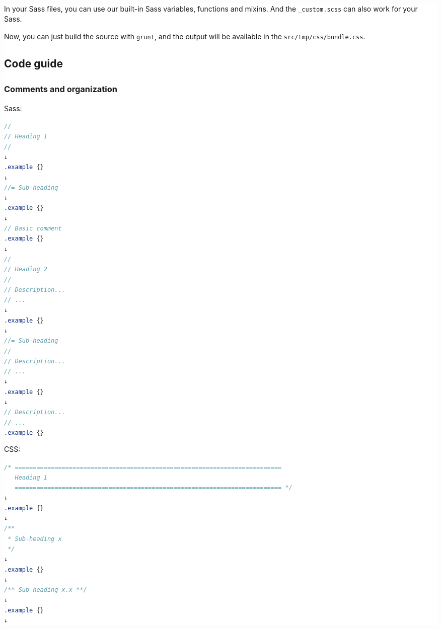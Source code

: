 In your Sass files, you can use our built-in Sass variables, functions and mixins. And the `_custom.scss` can also work for your Sass.

Now, you can just build the source with `grunt`, and the output will be available in the `src/tmp/css/bundle.css`.


## Code guide

### Comments and organization

Sass:

```scss
//
// Heading 1
//
↓
.example {}
↓
//= Sub-heading
↓
.example {}
↓
// Basic comment
.example {}
↓
//
// Heading 2
//
// Description...
// ...
↓
.example {}
↓
//= Sub-heading
//
// Description...
// ...
↓
.example {}
↓
// Description...
// ...
.example {}
```

CSS:

```css
/* ==========================================================================
   Heading 1
   ========================================================================== */
↓
.example {}
↓
/**
 * Sub-heading x
 */
↓
.example {}
↓
/** Sub-heading x.x **/
↓
.example {}
↓
```